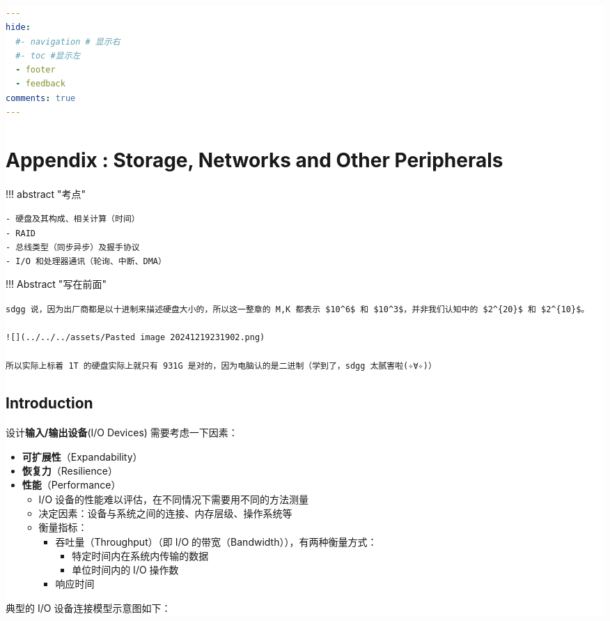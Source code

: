 ```yaml
---
hide:
  #- navigation # 显示右
  #- toc #显示左
  - footer
  - feedback
comments: true
---
```

# Appendix : Storage, Networks and Other Peripherals

!!! abstract "考点"

	- 硬盘及其构成、相关计算（时间）
	- RAID
	- 总线类型（同步异步）及握手协议
	- I/O 和处理器通讯（轮询、中断、DMA）

!!! Abstract "写在前面"

	sdgg 说，因为出厂商都是以十进制来描述硬盘大小的，所以这一整章的 M,K 都表示 $10^6$ 和 $10^3$，并非我们认知中的 $2^{20}$ 和 $2^{10}$。
	
	![](../../../assets/Pasted image 20241219231902.png)
	
	所以实际上标着 1T 的硬盘实际上就只有 931G 是对的，因为电脑认的是二进制（学到了，sdgg 太腻害啦(✧∀✧)）

## Introduction

设计**输入/输出设备**(I/O Devices) 需要考虑一下因素：

- **可扩展性**（Expandability）
- **恢复力**（Resilience）
- **性能**（Performance）
    - I/O 设备的性能难以评估，在不同情况下需要用不同的方法测量
    - 决定因素：设备与系统之间的连接、内存层级、操作系统等
    - 衡量指标：
        - 吞吐量（Throughput）（即 I/O 的带宽（Bandwidth）），有两种衡量方式：
            - 特定时间内在系统内传输的数据
            - 单位时间内的 I/O 操作数
        - 响应时间

典型的 I/O 设备连接模型示意图如下：
